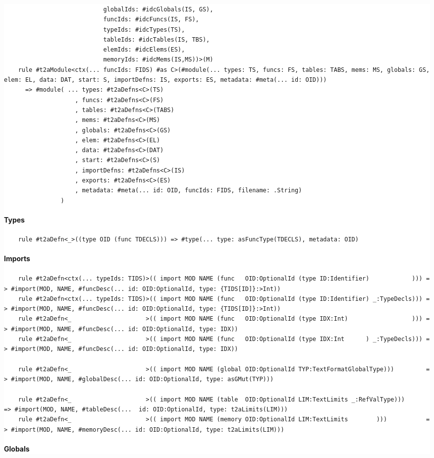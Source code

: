 ```k
                            globalIds: #idcGlobals(IS, GS),
                            funcIds: #idcFuncs(IS, FS),
                            typeIds: #idcTypes(TS),
                            tableIds: #idcTables(IS, TBS),
                            elemIds: #idcElems(ES),
                            memoryIds: #idcMems(IS,MS))>(M)
    rule #t2aModule<ctx(... funcIds: FIDS) #as C>(#module(... types: TS, funcs: FS, tables: TABS, mems: MS, globals: GS, elem: EL, data: DAT, start: S, importDefns: IS, exports: ES, metadata: #meta(... id: OID)))
      => #module( ... types: #t2aDefns<C>(TS)
                    , funcs: #t2aDefns<C>(FS)
                    , tables: #t2aDefns<C>(TABS)
                    , mems: #t2aDefns<C>(MS)
                    , globals: #t2aDefns<C>(GS)
                    , elem: #t2aDefns<C>(EL)
                    , data: #t2aDefns<C>(DAT)
                    , start: #t2aDefns<C>(S)
                    , importDefns: #t2aDefns<C>(IS)
                    , exports: #t2aDefns<C>(ES)
                    , metadata: #meta(... id: OID, funcIds: FIDS, filename: .String)
                )
```

#### Types

```k
    rule #t2aDefn<_>((type OID (func TDECLS))) => #type(... type: asFuncType(TDECLS), metadata: OID)
```

#### Imports

```k
    rule #t2aDefn<ctx(... typeIds: TIDS)>(( import MOD NAME (func   OID:OptionalId (type ID:Identifier)            ))) => #import(MOD, NAME, #funcDesc(... id: OID:OptionalId, type: {TIDS[ID]}:>Int))
    rule #t2aDefn<ctx(... typeIds: TIDS)>(( import MOD NAME (func   OID:OptionalId (type ID:Identifier) _:TypeDecls))) => #import(MOD, NAME, #funcDesc(... id: OID:OptionalId, type: {TIDS[ID]}:>Int))
    rule #t2aDefn<_                     >(( import MOD NAME (func   OID:OptionalId (type IDX:Int)                  ))) => #import(MOD, NAME, #funcDesc(... id: OID:OptionalId, type: IDX))
    rule #t2aDefn<_                     >(( import MOD NAME (func   OID:OptionalId (type IDX:Int      ) _:TypeDecls))) => #import(MOD, NAME, #funcDesc(... id: OID:OptionalId, type: IDX))

    rule #t2aDefn<_                     >(( import MOD NAME (global OID:OptionalId TYP:TextFormatGlobalType)))         => #import(MOD, NAME, #globalDesc(... id: OID:OptionalId, type: asGMut(TYP)))

    rule #t2aDefn<_                     >(( import MOD NAME (table  OID:OptionalId LIM:TextLimits _:RefValType)))        => #import(MOD, NAME, #tableDesc(...  id: OID:OptionalId, type: t2aLimits(LIM)))
    rule #t2aDefn<_                     >(( import MOD NAME (memory OID:OptionalId LIM:TextLimits        )))           => #import(MOD, NAME, #memoryDesc(... id: OID:OptionalId, type: t2aLimits(LIM)))
```

#### Globals

